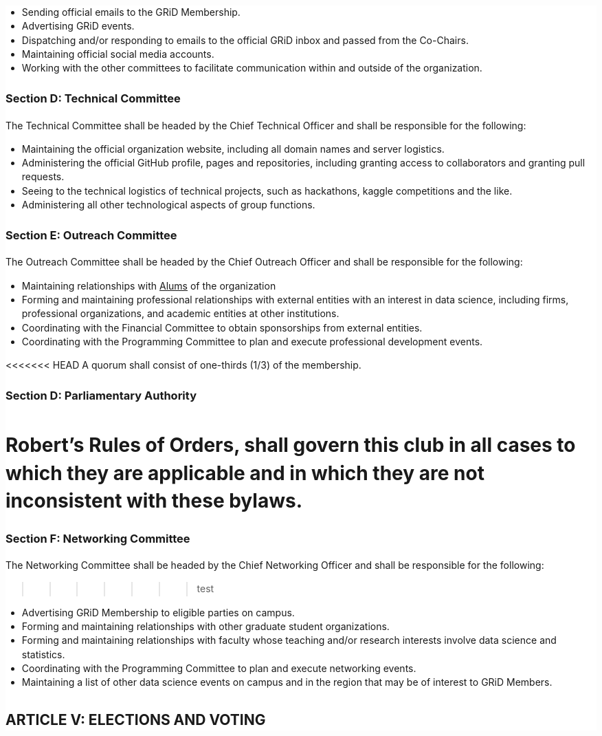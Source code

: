 - Sending official emails to the GRiD Membership.
- Advertising GRiD events.
- Dispatching and/or responding to emails to the official GRiD inbox and passed from the Co-Chairs.
- Maintaining official social media accounts.
- Working with the other committees to facilitate communication within and outside of the organization.

### Section D: Technical Committee
The Technical Committee shall be headed by the Chief Technical Officer and shall be responsible for the following:

- Maintaining the official organization website, including all domain names and server logistics.
- Administering the official GitHub profile, pages and repositories, including granting access to collaborators and granting pull requests.
- Seeing to the technical logistics of technical projects, such as hackathons, kaggle competitions and the like.
- Administering all other technological aspects of group functions.

### Section E: Outreach Committee
The Outreach Committee shall be headed by the Chief Outreach Officer and shall be responsible for the following: 

- Maintaining relationships with [Alums](#alums) of the organization
- Forming and maintaining professional relationships with external entities with an interest in data science, including firms, professional organizations, and academic entities at other institutions. 
- Coordinating with the Financial Committee to obtain sponsorships from external entities.
- Coordinating with the Programming Committee to plan and execute professional development events.

<<<<<<< HEAD
A quorum shall consist of one-thirds (1/3) of the membership. 

### Section D: Parliamentary Authority 

Robert’s Rules of Orders, shall govern this club in all cases to which they are applicable and in which they are not inconsistent with these bylaws.
=======
### Section F: Networking Committee
The Networking Committee shall be headed by the Chief Networking Officer and shall be responsible for the following: 
>>>>>>> test

- Advertising GRiD Membership to eligible parties on campus.
- Forming and maintaining relationships with other graduate student organizations.
- Forming and maintaining relationships with faculty whose teaching and/or research interests involve data science and statistics.
- Coordinating with the Programming Committee to plan and execute networking events.
- Maintaining a list of other data science events on campus and in the region that may be of interest to GRiD Members.

<a name="elections"></a>

## ARTICLE V: ELECTIONS AND VOTING
